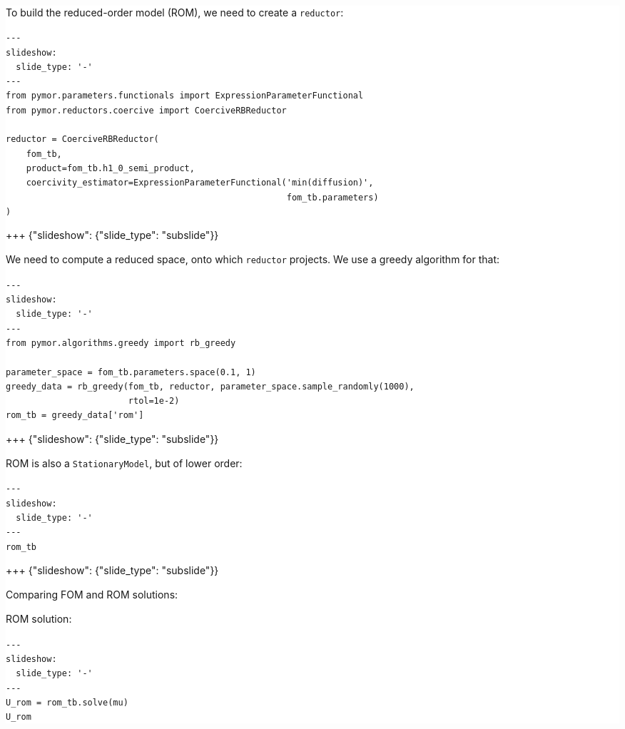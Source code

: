 To build the reduced-order model (ROM), we need to create a `reductor`:

```{code-cell} ipython3
---
slideshow:
  slide_type: '-'
---
from pymor.parameters.functionals import ExpressionParameterFunctional
from pymor.reductors.coercive import CoerciveRBReductor

reductor = CoerciveRBReductor(
    fom_tb,
    product=fom_tb.h1_0_semi_product,
    coercivity_estimator=ExpressionParameterFunctional('min(diffusion)',
                                                       fom_tb.parameters)
)
```

+++ {"slideshow": {"slide_type": "subslide"}}

We need to compute a reduced space, onto which `reductor` projects. We use a greedy algorithm for that:

```{code-cell} ipython3
---
slideshow:
  slide_type: '-'
---
from pymor.algorithms.greedy import rb_greedy

parameter_space = fom_tb.parameters.space(0.1, 1)
greedy_data = rb_greedy(fom_tb, reductor, parameter_space.sample_randomly(1000),
                        rtol=1e-2)
rom_tb = greedy_data['rom']
```

+++ {"slideshow": {"slide_type": "subslide"}}

ROM is also a `StationaryModel`, but of lower order:

```{code-cell} ipython3
---
slideshow:
  slide_type: '-'
---
rom_tb
```

+++ {"slideshow": {"slide_type": "subslide"}}

Comparing FOM and ROM solutions:

ROM solution:

```{code-cell} ipython3
---
slideshow:
  slide_type: '-'
---
U_rom = rom_tb.solve(mu)
U_rom
```
